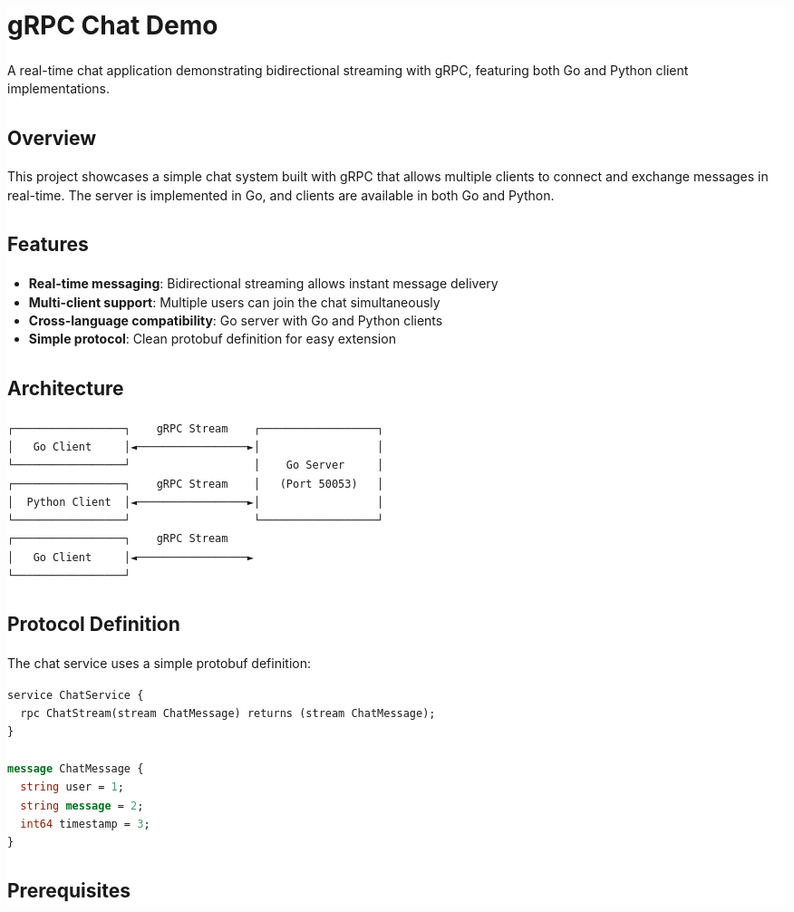 # gRPC Chat Demo

A real-time chat application demonstrating bidirectional streaming with gRPC, featuring both Go and Python client implementations.

## Overview

This project showcases a simple chat system built with gRPC that allows multiple clients to connect and exchange messages in real-time. The server is implemented in Go, and clients are available in both Go and Python.

## Features

- **Real-time messaging**: Bidirectional streaming allows instant message delivery
- **Multi-client support**: Multiple users can join the chat simultaneously
- **Cross-language compatibility**: Go server with Go and Python clients
- **Simple protocol**: Clean protobuf definition for easy extension

## Architecture

```
┌─────────────────┐    gRPC Stream    ┌──────────────────┐
│   Go Client     │◄─────────────────►│                  │
└─────────────────┘                   │    Go Server     │
┌─────────────────┐    gRPC Stream    │   (Port 50053)   │
│  Python Client  │◄─────────────────►│                  │
└─────────────────┘                   └──────────────────┘
┌─────────────────┐    gRPC Stream
│   Go Client     │◄─────────────────►
└─────────────────┘
```

## Protocol Definition

The chat service uses a simple protobuf definition:

```protobuf
service ChatService {
  rpc ChatStream(stream ChatMessage) returns (stream ChatMessage);
}

message ChatMessage {
  string user = 1;
  string message = 2;
  int64 timestamp = 3;
}
```

## Prerequisites
